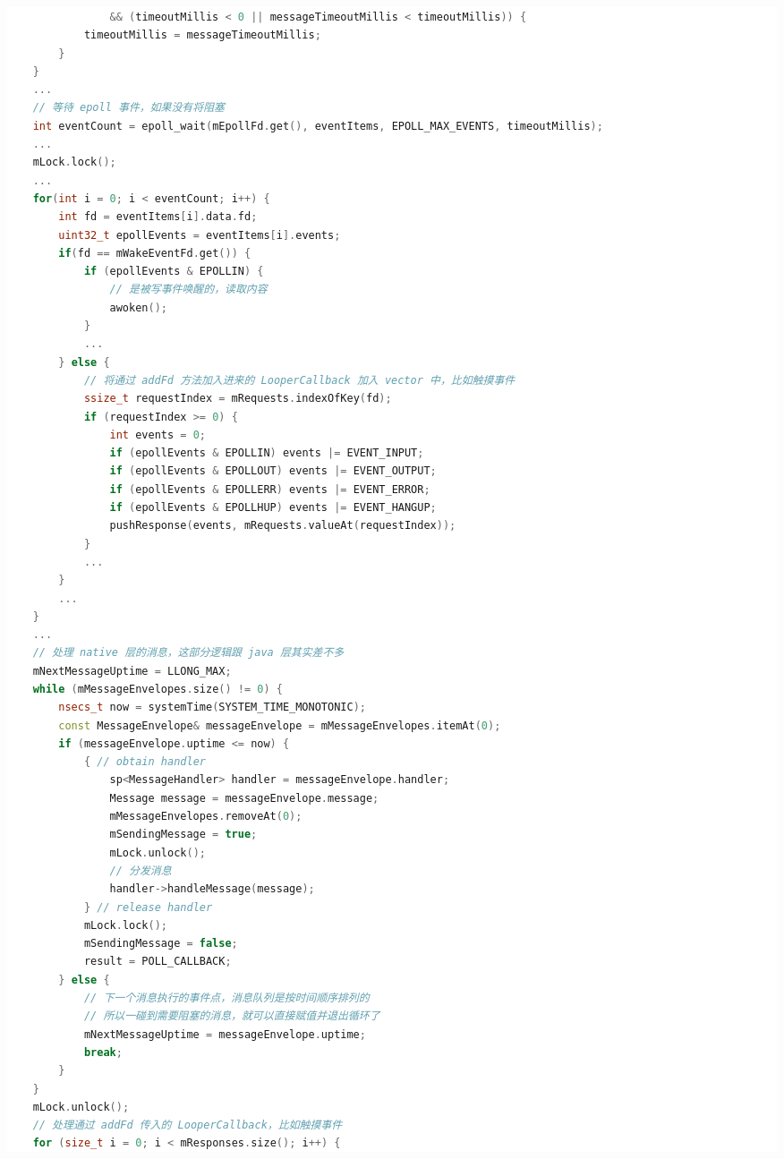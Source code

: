 ```c++
                && (timeoutMillis < 0 || messageTimeoutMillis < timeoutMillis)) {
            timeoutMillis = messageTimeoutMillis;
        }
    }
    ...
    // 等待 epoll 事件，如果没有将阻塞
    int eventCount = epoll_wait(mEpollFd.get(), eventItems, EPOLL_MAX_EVENTS, timeoutMillis);
  	...
    mLock.lock();
    ...
    for(int i = 0; i < eventCount; i++) {
        int fd = eventItems[i].data.fd;
        uint32_t epollEvents = eventItems[i].events;
        if(fd == mWakeEventFd.get()) {
            if (epollEvents & EPOLLIN) {
                // 是被写事件唤醒的，读取内容
                awoken();
            }
            ...
        } else {
            // 将通过 addFd 方法加入进来的 LooperCallback 加入 vector 中，比如触摸事件
            ssize_t requestIndex = mRequests.indexOfKey(fd);
            if (requestIndex >= 0) {
                int events = 0;
                if (epollEvents & EPOLLIN) events |= EVENT_INPUT;
                if (epollEvents & EPOLLOUT) events |= EVENT_OUTPUT;
                if (epollEvents & EPOLLERR) events |= EVENT_ERROR;
                if (epollEvents & EPOLLHUP) events |= EVENT_HANGUP;
                pushResponse(events, mRequests.valueAt(requestIndex));
            }
            ...
        }
        ...
    }
    ...
    // 处理 native 层的消息，这部分逻辑跟 java 层其实差不多
    mNextMessageUptime = LLONG_MAX;
    while (mMessageEnvelopes.size() != 0) {
        nsecs_t now = systemTime(SYSTEM_TIME_MONOTONIC);
        const MessageEnvelope& messageEnvelope = mMessageEnvelopes.itemAt(0);
        if (messageEnvelope.uptime <= now) {
            { // obtain handler
                sp<MessageHandler> handler = messageEnvelope.handler;
                Message message = messageEnvelope.message;
                mMessageEnvelopes.removeAt(0);
                mSendingMessage = true;
                mLock.unlock();
                // 分发消息
                handler->handleMessage(message);
            } // release handler
            mLock.lock();
            mSendingMessage = false;
            result = POLL_CALLBACK;
        } else {
            // 下一个消息执行的事件点，消息队列是按时间顺序排列的
            // 所以一碰到需要阻塞的消息，就可以直接赋值并退出循环了
            mNextMessageUptime = messageEnvelope.uptime;
            break;
        }
    }
    mLock.unlock();
    // 处理通过 addFd 传入的 LooperCallback，比如触摸事件
    for (size_t i = 0; i < mResponses.size(); i++) {
```
